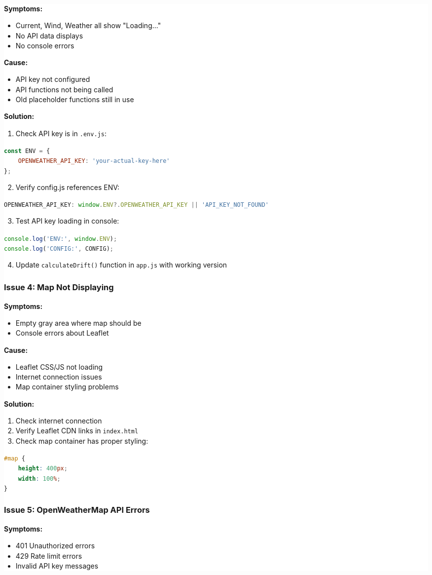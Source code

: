 **Symptoms:**
- Current, Wind, Weather all show "Loading..."
- No API data displays
- No console errors

**Cause:**
- API key not configured
- API functions not being called
- Old placeholder functions still in use

**Solution:**
1. Check API key is in `.env.js`:
```javascript
const ENV = {
    OPENWEATHER_API_KEY: 'your-actual-key-here'
};
```

2. Verify config.js references ENV:
```javascript
OPENWEATHER_API_KEY: window.ENV?.OPENWEATHER_API_KEY || 'API_KEY_NOT_FOUND'
```

3. Test API key loading in console:
```javascript
console.log('ENV:', window.ENV);
console.log('CONFIG:', CONFIG);
```

4. Update `calculateDrift()` function in `app.js` with working version

### Issue 4: Map Not Displaying

**Symptoms:**
- Empty gray area where map should be
- Console errors about Leaflet

**Cause:**
- Leaflet CSS/JS not loading
- Internet connection issues
- Map container styling problems

**Solution:**
1. Check internet connection
2. Verify Leaflet CDN links in `index.html`
3. Check map container has proper styling:
```css
#map {
    height: 400px;
    width: 100%;
}
```

### Issue 5: OpenWeatherMap API Errors

**Symptoms:**
- 401 Unauthorized errors
- 429 Rate limit errors
- Invalid API key messages
